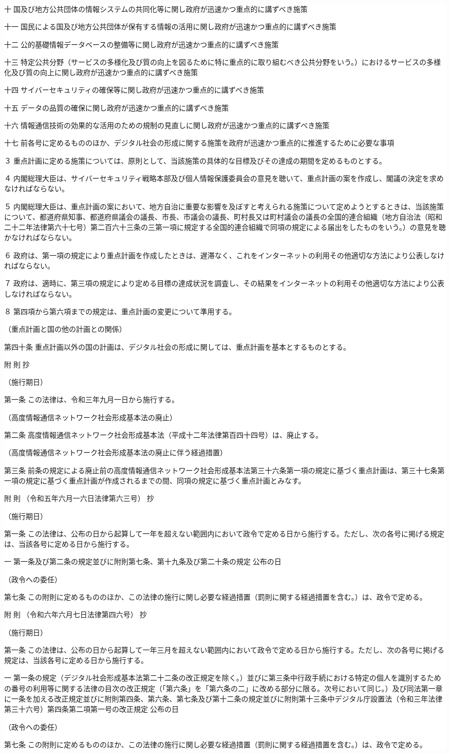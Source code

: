 十 国及び地方公共団体の情報システムの共同化等に関し政府が迅速かつ重点的に講ずべき施策

十一 国民による国及び地方公共団体が保有する情報の活用に関し政府が迅速かつ重点的に講ずべき施策

十二 公的基礎情報データベースの整備等に関し政府が迅速かつ重点的に講ずべき施策

十三 特定公共分野（サービスの多様化及び質の向上を図るために特に重点的に取り組むべき公共分野をいう。）におけるサービスの多様化及び質の向上に関し政府が迅速かつ重点的に講ずべき施策

十四 サイバーセキュリティの確保等に関し政府が迅速かつ重点的に講ずべき施策

十五 データの品質の確保に関し政府が迅速かつ重点的に講ずべき施策

十六 情報通信技術の効果的な活用のための規制の見直しに関し政府が迅速かつ重点的に講ずべき施策

十七 前各号に定めるもののほか、デジタル社会の形成に関する施策を政府が迅速かつ重点的に推進するために必要な事項

３ 重点計画に定める施策については、原則として、当該施策の具体的な目標及びその達成の期間を定めるものとする。

４ 内閣総理大臣は、サイバーセキュリティ戦略本部及び個人情報保護委員会の意見を聴いて、重点計画の案を作成し、閣議の決定を求めなければならない。

５ 内閣総理大臣は、重点計画の案において、地方自治に重要な影響を及ぼすと考えられる施策について定めようとするときは、当該施策について、都道府県知事、都道府県議会の議長、市長、市議会の議長、町村長又は町村議会の議長の全国的連合組織（地方自治法（昭和二十二年法律第六十七号）第二百六十三条の三第一項に規定する全国的連合組織で同項の規定による届出をしたものをいう。）の意見を聴かなければならない。

６ 政府は、第一項の規定により重点計画を作成したときは、遅滞なく、これをインターネットの利用その他適切な方法により公表しなければならない。

７ 政府は、適時に、第三項の規定により定める目標の達成状況を調査し、その結果をインターネットの利用その他適切な方法により公表しなければならない。

８ 第四項から第六項までの規定は、重点計画の変更について準用する。

（重点計画と国の他の計画との関係）

第四十条 重点計画以外の国の計画は、デジタル社会の形成に関しては、重点計画を基本とするものとする。

附 則 抄

（施行期日）

第一条 この法律は、令和三年九月一日から施行する。

（高度情報通信ネットワーク社会形成基本法の廃止）

第二条 高度情報通信ネットワーク社会形成基本法（平成十二年法律第百四十四号）は、廃止する。

（高度情報通信ネットワーク社会形成基本法の廃止に伴う経過措置）

第三条 前条の規定による廃止前の高度情報通信ネットワーク社会形成基本法第三十六条第一項の規定に基づく重点計画は、第三十七条第一項の規定に基づく重点計画が作成されるまでの間、同項の規定に基づく重点計画とみなす。

附 則 （令和五年六月一六日法律第六三号） 抄

（施行期日）

第一条 この法律は、公布の日から起算して一年を超えない範囲内において政令で定める日から施行する。ただし、次の各号に掲げる規定は、当該各号に定める日から施行する。

一 第一条及び第二条の規定並びに附則第七条、第十九条及び第二十条の規定 公布の日

（政令への委任）

第七条 この附則に定めるもののほか、この法律の施行に関し必要な経過措置（罰則に関する経過措置を含む。）は、政令で定める。

附 則 （令和六年六月七日法律第四六号） 抄

（施行期日）

第一条 この法律は、公布の日から起算して一年三月を超えない範囲内において政令で定める日から施行する。ただし、次の各号に掲げる規定は、当該各号に定める日から施行する。

一 第一条の規定（デジタル社会形成基本法第二十二条の改正規定を除く。）並びに第三条中行政手続における特定の個人を識別するための番号の利用等に関する法律の目次の改正規定（「第六条」を「第六条の二」に改める部分に限る。次号において同じ。）及び同法第一章に一条を加える改正規定並びに附則第四条、第六条、第七条及び第十二条の規定並びに附則第十三条中デジタル庁設置法（令和三年法律第三十六号）第四条第二項第一号の改正規定 公布の日

（政令への委任）

第七条 この附則に定めるもののほか、この法律の施行に関し必要な経過措置（罰則に関する経過措置を含む。）は、政令で定める。
